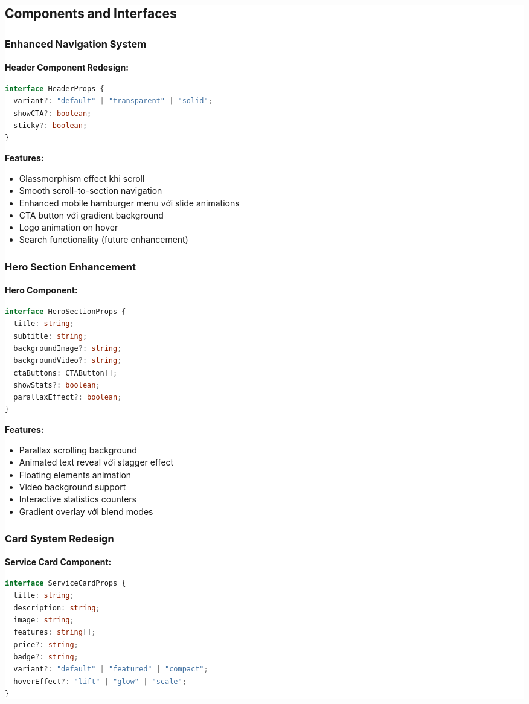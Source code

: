 ## Components and Interfaces

### Enhanced Navigation System

**Header Component Redesign:**

```typescript
interface HeaderProps {
  variant?: "default" | "transparent" | "solid";
  showCTA?: boolean;
  sticky?: boolean;
}
```

**Features:**

- Glassmorphism effect khi scroll
- Smooth scroll-to-section navigation
- Enhanced mobile hamburger menu với slide animations
- CTA button với gradient background
- Logo animation on hover
- Search functionality (future enhancement)

### Hero Section Enhancement

**Hero Component:**

```typescript
interface HeroSectionProps {
  title: string;
  subtitle: string;
  backgroundImage?: string;
  backgroundVideo?: string;
  ctaButtons: CTAButton[];
  showStats?: boolean;
  parallaxEffect?: boolean;
}
```

**Features:**

- Parallax scrolling background
- Animated text reveal với stagger effect
- Floating elements animation
- Video background support
- Interactive statistics counters
- Gradient overlay với blend modes

### Card System Redesign

**Service Card Component:**

```typescript
interface ServiceCardProps {
  title: string;
  description: string;
  image: string;
  features: string[];
  price?: string;
  badge?: string;
  variant?: "default" | "featured" | "compact";
  hoverEffect?: "lift" | "glow" | "scale";
}
```
